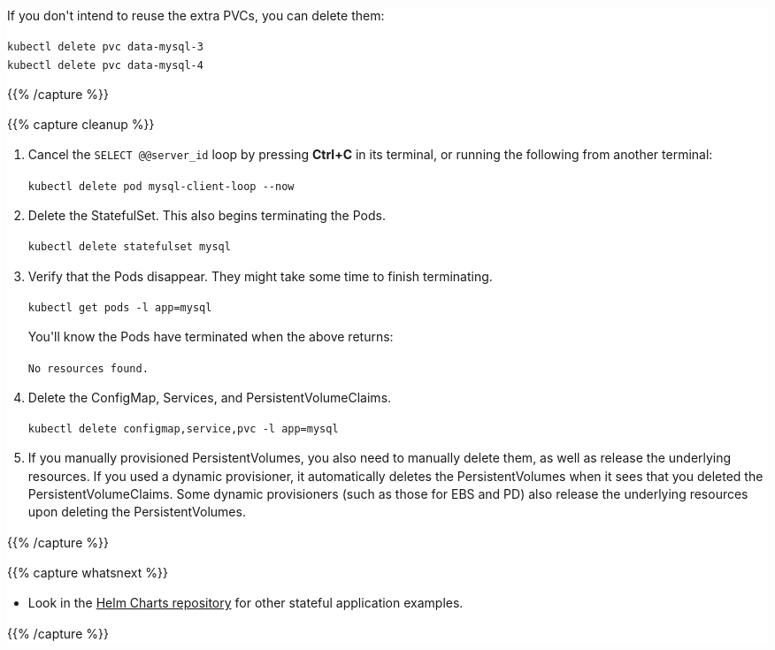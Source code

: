 If you don't intend to reuse the extra PVCs, you can delete them:

```shell
kubectl delete pvc data-mysql-3
kubectl delete pvc data-mysql-4
```

{{% /capture %}}

{{% capture cleanup %}}

1. Cancel the `SELECT @@server_id` loop by pressing **Ctrl+C** in its terminal,
   or running the following from another terminal:

   ```shell
   kubectl delete pod mysql-client-loop --now
   ```

1. Delete the StatefulSet. This also begins terminating the Pods.

   ```shell
   kubectl delete statefulset mysql
   ```

1. Verify that the Pods disappear.
   They might take some time to finish terminating.

   ```shell
   kubectl get pods -l app=mysql
   ```

   You'll know the Pods have terminated when the above returns:

   ```
   No resources found.
   ```

1. Delete the ConfigMap, Services, and PersistentVolumeClaims.

   ```shell
   kubectl delete configmap,service,pvc -l app=mysql
   ```

1. If you manually provisioned PersistentVolumes, you also need to manually
   delete them, as well as release the underlying resources.
   If you used a dynamic provisioner, it automatically deletes the
   PersistentVolumes when it sees that you deleted the PersistentVolumeClaims.
   Some dynamic provisioners (such as those for EBS and PD) also release the
   underlying resources upon deleting the PersistentVolumes.

{{% /capture %}}

{{% capture whatsnext %}}

* Look in the [Helm Charts repository](https://github.com/kubernetes/charts)
  for other stateful application examples.

{{% /capture %}}



